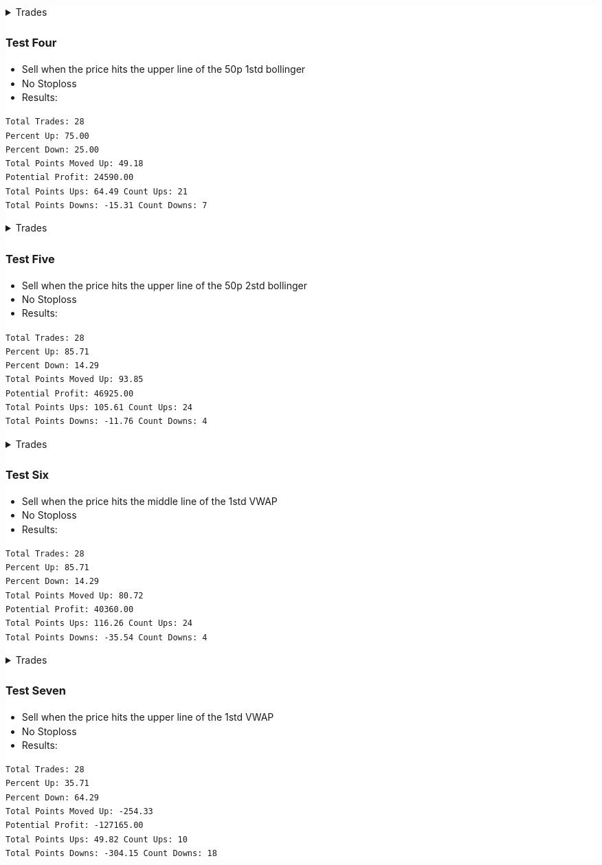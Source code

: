 <details><summary>Trades</summary></details>

### Test Four
* Sell when the price hits the upper line of the 50p 1std bollinger
* No Stoploss
* Results:
```
Total Trades: 28
Percent Up: 75.00
Percent Down: 25.00
Total Points Moved Up: 49.18
Potential Profit: 24590.00
Total Points Ups: 64.49 Count Ups: 21
Total Points Downs: -15.31 Count Downs: 7
```

<details><summary>Trades</summary></details>

### Test Five
* Sell when the price hits the upper line of the 50p 2std bollinger
* No Stoploss
* Results:
```
Total Trades: 28
Percent Up: 85.71
Percent Down: 14.29
Total Points Moved Up: 93.85
Potential Profit: 46925.00
Total Points Ups: 105.61 Count Ups: 24
Total Points Downs: -11.76 Count Downs: 4
```

<details><summary>Trades</summary></details>

### Test Six
* Sell when the price hits the middle line of the 1std VWAP
* No Stoploss
* Results:
```
Total Trades: 28
Percent Up: 85.71
Percent Down: 14.29
Total Points Moved Up: 80.72
Potential Profit: 40360.00
Total Points Ups: 116.26 Count Ups: 24
Total Points Downs: -35.54 Count Downs: 4
```

<details><summary>Trades</summary></details>

### Test Seven
* Sell when the price hits the upper line of the 1std VWAP
* No Stoploss
* Results:
```
Total Trades: 28
Percent Up: 35.71
Percent Down: 64.29
Total Points Moved Up: -254.33
Potential Profit: -127165.00
Total Points Ups: 49.82 Count Ups: 10
Total Points Downs: -304.15 Count Downs: 18
```
